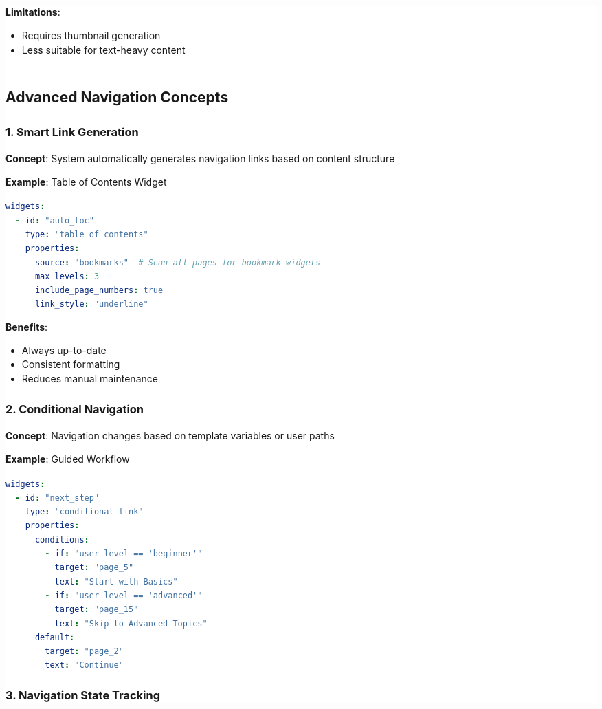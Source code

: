 **Limitations**:
- Requires thumbnail generation
- Less suitable for text-heavy content

---

## Advanced Navigation Concepts

### **1. Smart Link Generation**

**Concept**: System automatically generates navigation links based on content structure

**Example**: Table of Contents Widget
```yaml
widgets:
  - id: "auto_toc"
    type: "table_of_contents"
    properties:
      source: "bookmarks"  # Scan all pages for bookmark widgets
      max_levels: 3
      include_page_numbers: true
      link_style: "underline"
```

**Benefits**:
- Always up-to-date
- Consistent formatting
- Reduces manual maintenance

### **2. Conditional Navigation**

**Concept**: Navigation changes based on template variables or user paths

**Example**: Guided Workflow
```yaml
widgets:
  - id: "next_step"
    type: "conditional_link"
    properties:
      conditions:
        - if: "user_level == 'beginner'"
          target: "page_5"
          text: "Start with Basics"
        - if: "user_level == 'advanced'"
          target: "page_15"
          text: "Skip to Advanced Topics"
      default:
        target: "page_2"
        text: "Continue"
```

### **3. Navigation State Tracking**
